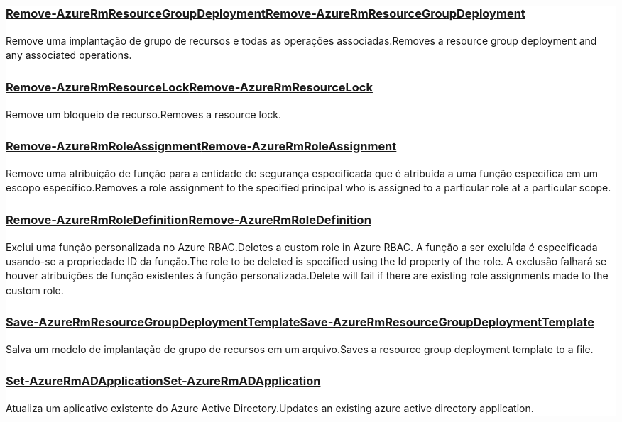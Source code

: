 ### [<span data-ttu-id="fb389-227">Remove-AzureRmResourceGroupDeployment</span><span class="sxs-lookup"><span data-stu-id="fb389-227">Remove-AzureRmResourceGroupDeployment</span></span>](Remove-AzureRmResourceGroupDeployment.md)
<span data-ttu-id="fb389-228">Remove uma implantação de grupo de recursos e todas as operações associadas.</span><span class="sxs-lookup"><span data-stu-id="fb389-228">Removes a resource group deployment and any associated operations.</span></span>

### [<span data-ttu-id="fb389-229">Remove-AzureRmResourceLock</span><span class="sxs-lookup"><span data-stu-id="fb389-229">Remove-AzureRmResourceLock</span></span>](Remove-AzureRmResourceLock.md)
<span data-ttu-id="fb389-230">Remove um bloqueio de recurso.</span><span class="sxs-lookup"><span data-stu-id="fb389-230">Removes a resource lock.</span></span>

### [<span data-ttu-id="fb389-231">Remove-AzureRmRoleAssignment</span><span class="sxs-lookup"><span data-stu-id="fb389-231">Remove-AzureRmRoleAssignment</span></span>](Remove-AzureRmRoleAssignment.md)
<span data-ttu-id="fb389-232">Remove uma atribuição de função para a entidade de segurança especificada que é atribuída a uma função específica em um escopo específico.</span><span class="sxs-lookup"><span data-stu-id="fb389-232">Removes a role assignment to the specified principal who is assigned to a particular role at a particular scope.</span></span>

### [<span data-ttu-id="fb389-233">Remove-AzureRmRoleDefinition</span><span class="sxs-lookup"><span data-stu-id="fb389-233">Remove-AzureRmRoleDefinition</span></span>](Remove-AzureRmRoleDefinition.md)
<span data-ttu-id="fb389-234">Exclui uma função personalizada no Azure RBAC.</span><span class="sxs-lookup"><span data-stu-id="fb389-234">Deletes a custom role in Azure RBAC.</span></span>
<span data-ttu-id="fb389-235">A função a ser excluída é especificada usando-se a propriedade ID da função.</span><span class="sxs-lookup"><span data-stu-id="fb389-235">The role to be deleted is specified using the Id property of the role.</span></span>
<span data-ttu-id="fb389-236">A exclusão falhará se houver atribuições de função existentes à função personalizada.</span><span class="sxs-lookup"><span data-stu-id="fb389-236">Delete will fail if there are existing role assignments made to the custom role.</span></span>

### [<span data-ttu-id="fb389-237">Save-AzureRmResourceGroupDeploymentTemplate</span><span class="sxs-lookup"><span data-stu-id="fb389-237">Save-AzureRmResourceGroupDeploymentTemplate</span></span>](Save-AzureRmResourceGroupDeploymentTemplate.md)
<span data-ttu-id="fb389-238">Salva um modelo de implantação de grupo de recursos em um arquivo.</span><span class="sxs-lookup"><span data-stu-id="fb389-238">Saves a resource group deployment template to a file.</span></span>

### [<span data-ttu-id="fb389-239">Set-AzureRmADApplication</span><span class="sxs-lookup"><span data-stu-id="fb389-239">Set-AzureRmADApplication</span></span>](Set-AzureRmADApplication.md)
<span data-ttu-id="fb389-240">Atualiza um aplicativo existente do Azure Active Directory.</span><span class="sxs-lookup"><span data-stu-id="fb389-240">Updates an existing azure active directory application.</span></span>
